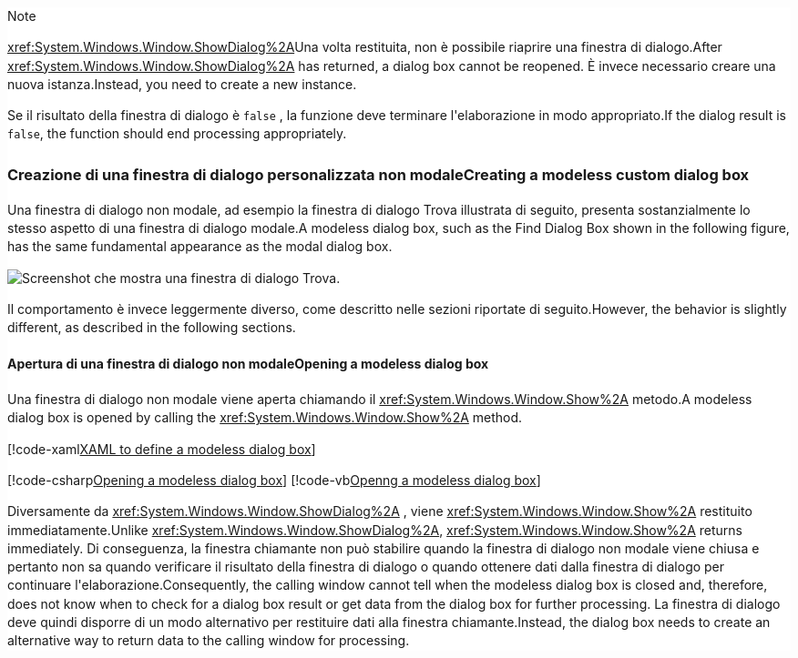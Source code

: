 > [!NOTE]
> <span data-ttu-id="50b16-233"><xref:System.Windows.Window.ShowDialog%2A>Una volta restituita, non è possibile riaprire una finestra di dialogo.</span><span class="sxs-lookup"><span data-stu-id="50b16-233">After <xref:System.Windows.Window.ShowDialog%2A> has returned, a dialog box cannot be reopened.</span></span> <span data-ttu-id="50b16-234">È invece necessario creare una nuova istanza.</span><span class="sxs-lookup"><span data-stu-id="50b16-234">Instead, you need to create a new instance.</span></span>

<span data-ttu-id="50b16-235">Se il risultato della finestra di dialogo è `false` , la funzione deve terminare l'elaborazione in modo appropriato.</span><span class="sxs-lookup"><span data-stu-id="50b16-235">If the dialog result is `false`, the function should end processing appropriately.</span></span>  
  
<a name="Creating_a_Modeless_Custom_Dialog_Box"></a>
### <a name="creating-a-modeless-custom-dialog-box"></a><span data-ttu-id="50b16-236">Creazione di una finestra di dialogo personalizzata non modale</span><span class="sxs-lookup"><span data-stu-id="50b16-236">Creating a modeless custom dialog box</span></span>

<span data-ttu-id="50b16-237">Una finestra di dialogo non modale, ad esempio la finestra di dialogo Trova illustrata di seguito, presenta sostanzialmente lo stesso aspetto di una finestra di dialogo modale.</span><span class="sxs-lookup"><span data-stu-id="50b16-237">A modeless dialog box, such as the Find Dialog Box shown in the following figure, has the same fundamental appearance as the modal dialog box.</span></span>  

![Screenshot che mostra una finestra di dialogo Trova.](./media/dialog-boxes-overview/find-modeless-dialog-box.png)  

<span data-ttu-id="50b16-239">Il comportamento è invece leggermente diverso, come descritto nelle sezioni riportate di seguito.</span><span class="sxs-lookup"><span data-stu-id="50b16-239">However, the behavior is slightly different, as described in the following sections.</span></span>  
  
#### <a name="opening-a-modeless-dialog-box"></a><span data-ttu-id="50b16-240">Apertura di una finestra di dialogo non modale</span><span class="sxs-lookup"><span data-stu-id="50b16-240">Opening a modeless dialog box</span></span>

<span data-ttu-id="50b16-241">Una finestra di dialogo non modale viene aperta chiamando il <xref:System.Windows.Window.Show%2A> metodo.</span><span class="sxs-lookup"><span data-stu-id="50b16-241">A modeless dialog box is opened by calling the <xref:System.Windows.Window.Show%2A> method.</span></span>  

[!code-xaml[XAML to define a modeless dialog box](~/samples/snippets/csharp/VS_Snippets_Wpf/DialogBoxSample/CSharp/MainWindow.xaml#L21-L22)]  

[!code-csharp[Opening a modeless dialog box](~/samples/snippets/csharp/VS_Snippets_Wpf/DialogBoxSample/CSharp/MainWindow.xaml.cs?range=1-10,65-76,194-195)]
[!code-vb[Openng a modeless dialog box](~/samples/snippets/visualbasic/VS_Snippets_Wpf/DialogBoxSample/VisualBasic/MainWindow.xaml.vb?range=1-9,18-23,131,132)]  

<span data-ttu-id="50b16-242">Diversamente da <xref:System.Windows.Window.ShowDialog%2A> , viene <xref:System.Windows.Window.Show%2A> restituito immediatamente.</span><span class="sxs-lookup"><span data-stu-id="50b16-242">Unlike <xref:System.Windows.Window.ShowDialog%2A>, <xref:System.Windows.Window.Show%2A> returns immediately.</span></span> <span data-ttu-id="50b16-243">Di conseguenza, la finestra chiamante non può stabilire quando la finestra di dialogo non modale viene chiusa e pertanto non sa quando verificare il risultato della finestra di dialogo o quando ottenere dati dalla finestra di dialogo per continuare l'elaborazione.</span><span class="sxs-lookup"><span data-stu-id="50b16-243">Consequently, the calling window cannot tell when the modeless dialog box is closed and, therefore, does not know when to check for a dialog box result or get data from the dialog box for further processing.</span></span> <span data-ttu-id="50b16-244">La finestra di dialogo deve quindi disporre di un modo alternativo per restituire dati alla finestra chiamante.</span><span class="sxs-lookup"><span data-stu-id="50b16-244">Instead, the dialog box needs to create an alternative way to return data to the calling window for processing.</span></span>  
  